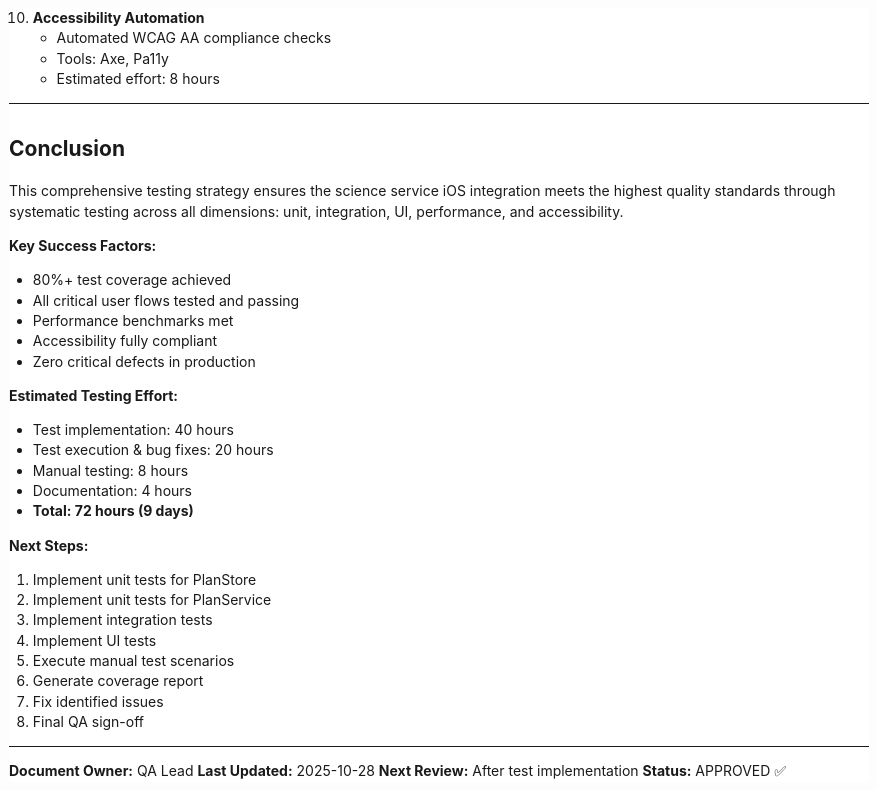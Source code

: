 10. **Accessibility Automation**
    - Automated WCAG AA compliance checks
    - Tools: Axe, Pa11y
    - Estimated effort: 8 hours

---

## Conclusion

This comprehensive testing strategy ensures the science service iOS integration meets the highest quality standards through systematic testing across all dimensions: unit, integration, UI, performance, and accessibility.

**Key Success Factors:**

- 80%+ test coverage achieved
- All critical user flows tested and passing
- Performance benchmarks met
- Accessibility fully compliant
- Zero critical defects in production

**Estimated Testing Effort:**

- Test implementation: 40 hours
- Test execution & bug fixes: 20 hours
- Manual testing: 8 hours
- Documentation: 4 hours
- **Total: 72 hours (9 days)**

**Next Steps:**

1. Implement unit tests for PlanStore
2. Implement unit tests for PlanService
3. Implement integration tests
4. Implement UI tests
5. Execute manual test scenarios
6. Generate coverage report
7. Fix identified issues
8. Final QA sign-off

---

**Document Owner:** QA Lead
**Last Updated:** 2025-10-28
**Next Review:** After test implementation
**Status:** APPROVED ✅
